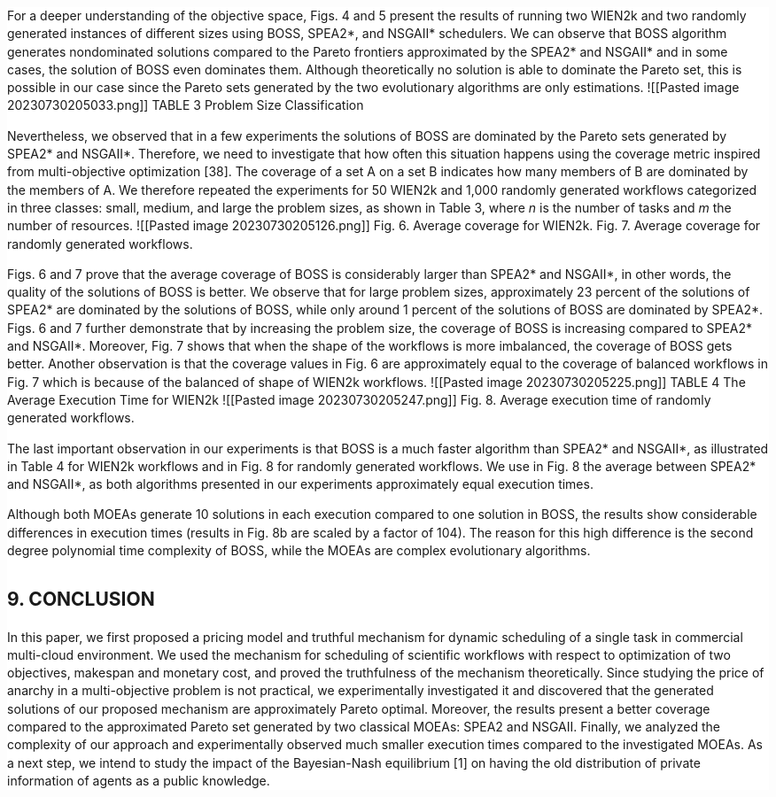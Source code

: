 For a deeper understanding of the objective space, Figs. 4 and 5 present the results of running two WIEN2k and two randomly generated instances of different sizes using BOSS, SPEA2*, and NSGAII* schedulers. We can observe that BOSS algorithm generates nondominated solutions compared to the Pareto frontiers approximated by the SPEA2* and NSGAII* and in some cases, the solution of BOSS even dominates them. Although theoretically no solution is able to dominate the Pareto set, this is possible in our case since the Pareto sets generated by the two evolutionary algorithms are only estimations.
![[Pasted image 20230730205033.png]]
TABLE 3 Problem Size Classification

Nevertheless, we observed that in a few experiments the solutions of BOSS are dominated by the Pareto sets generated by SPEA2* and NSGAII*. Therefore, we need to investigate that how often this situation happens using the coverage metric inspired from multi-objective optimization [38]. The coverage of a set A on a set B indicates how many members of B are dominated by the members of A. We therefore repeated the experiments for 50 WIEN2k and 1,000 randomly generated workflows categorized in three classes: small, medium, and large the problem sizes, as shown in Table 3, where $n$ is the number of tasks and $m$ the number of resources.
![[Pasted image 20230730205126.png]]
Fig. 6. Average coverage for WIEN2k.
Fig. 7. Average coverage for randomly generated workflows.

Figs. 6 and 7 prove that the average coverage of BOSS is considerably larger than SPEA2* and NSGAII*, in other words, the quality of the solutions of BOSS is better. We observe that for large problem sizes, approximately 23 percent of the solutions of SPEA2* are dominated by the solutions of BOSS, while only around 1 percent of the solutions of BOSS are dominated by SPEA2*. Figs. 6 and 7 further demonstrate that by increasing the problem size, the coverage of BOSS is increasing compared to SPEA2* and NSGAII*. Moreover, Fig. 7 shows that when the shape of the workflows is more imbalanced, the coverage of BOSS gets better. Another observation is that the coverage values in Fig. 6 are approximately equal to the coverage of balanced workflows in Fig. 7 which is because of the balanced of shape of WIEN2k workflows.
![[Pasted image 20230730205225.png]]
TABLE 4 The Average Execution Time for WIEN2k
![[Pasted image 20230730205247.png]]
Fig. 8. Average execution time of randomly generated workflows.

The last important observation in our experiments is that BOSS is a much faster algorithm than SPEA2* and NSGAII*, as illustrated in Table 4 for WIEN2k workflows and in Fig. 8 for randomly generated workflows. We use in Fig. 8 the average between SPEA2* and NSGAII*, as both algorithms presented in our experiments approximately equal execution times.

Although both MOEAs generate 10 solutions in each execution compared to one solution in BOSS, the results show considerable differences in execution times (results in Fig. 8b are scaled by a factor of 104). The reason for this high difference is the second degree polynomial time complexity of BOSS, while the MOEAs are complex evolutionary algorithms.

## 9. CONCLUSION
In this paper, we first proposed a pricing model and truthful mechanism for dynamic scheduling of a single task in commercial multi-cloud environment. We used the mechanism for scheduling of scientific workflows with respect to optimization of two objectives, makespan and monetary cost, and proved the truthfulness of the mechanism theoretically. Since studying the price of anarchy in a multi-objective problem is not practical, we experimentally investigated it and discovered that the generated solutions of our proposed mechanism are approximately Pareto optimal. Moreover, the results present a better coverage compared to the approximated Pareto set generated by two classical MOEAs: SPEA2 and NSGAII. Finally, we analyzed the complexity of our approach and experimentally observed much smaller execution times compared to the investigated MOEAs. As a next step, we intend to study the impact of the Bayesian-Nash equilibrium [1] on having the old distribution of private information of agents as a public knowledge.
